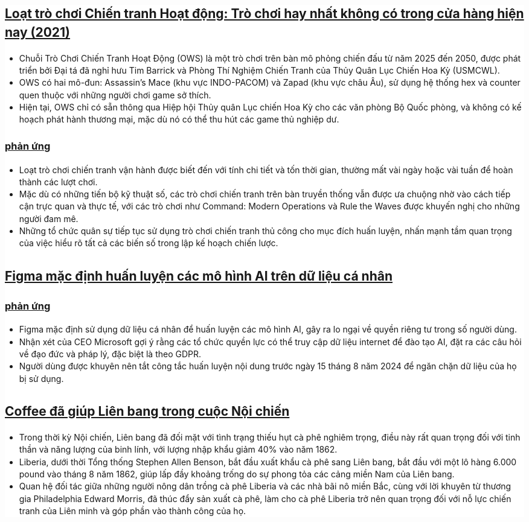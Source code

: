 ## [Loạt trò chơi Chiến tranh Hoạt động: Trò chơi hay nhất không có trong cửa hàng hiện nay (2021)](https://nodicenoglory.com/2021/06/23/the-operational-wargame-series-the-best-game-not-in-stores-now/)

- Chuỗi Trò Chơi Chiến Tranh Hoạt Động (OWS) là một trò chơi trên bàn mô phỏng chiến đấu từ năm 2025 đến 2050, được phát triển bởi Đại tá đã nghỉ hưu Tim Barrick và Phòng Thí Nghiệm Chiến Tranh của Thủy Quân Lục Chiến Hoa Kỳ (USMCWL).
- OWS có hai mô-đun: Assassin’s Mace (khu vực INDO-PACOM) và Zapad (khu vực châu Âu), sử dụng hệ thống hex và counter quen thuộc với những người chơi game sở thích.
- Hiện tại, OWS chỉ có sẵn thông qua Hiệp hội Thủy quân Lục chiến Hoa Kỳ cho các văn phòng Bộ Quốc phòng, và không có kế hoạch phát hành thương mại, mặc dù nó có thể thu hút các game thủ nghiệp dư.

### [phản ứng](https://news.ycombinator.com/item?id=40833327)

- Loạt trò chơi chiến tranh vận hành được biết đến với tính chi tiết và tốn thời gian, thường mất vài ngày hoặc vài tuần để hoàn thành các lượt chơi.
- Mặc dù có những tiến bộ kỹ thuật số, các trò chơi chiến tranh trên bàn truyền thống vẫn được ưa chuộng nhờ vào cách tiếp cận trực quan và thực tế, với các trò chơi như Command: Modern Operations và Rule the Waves được khuyến nghị cho những người đam mê.
- Những tổ chức quân sự tiếp tục sử dụng trò chơi chiến tranh thủ công cho mục đích huấn luyện, nhấn mạnh tầm quan trọng của việc hiểu rõ tất cả các biến số trong lập kế hoạch chiến lược.

## [Figma mặc định huấn luyện các mô hình AI trên dữ liệu cá nhân](https://help.figma.com/hc/en-us/articles/17725942479127-Control-AI-features-and-content-training-settings)

### [phản ứng](https://news.ycombinator.com/item?id=40835793)

- Figma mặc định sử dụng dữ liệu cá nhân để huấn luyện các mô hình AI, gây ra lo ngại về quyền riêng tư trong số người dùng.
- Nhận xét của CEO Microsoft gợi ý rằng các tổ chức quyền lực có thể truy cập dữ liệu internet để đào tạo AI, đặt ra các câu hỏi về đạo đức và pháp lý, đặc biệt là theo GDPR.
- Người dùng được khuyên nên tắt công tắc huấn luyện nội dung trước ngày 15 tháng 8 năm 2024 để ngăn chặn dữ liệu của họ bị sử dụng.

## [Coffee đã giúp Liên bang trong cuộc Nội chiến](https://www.smithsonianmag.com/history/how-coffee-helped-the-union-caffeinate-their-way-victory-civil-war-180984502/)

- Trong thời kỳ Nội chiến, Liên bang đã đối mặt với tình trạng thiếu hụt cà phê nghiêm trọng, điều này rất quan trọng đối với tinh thần và năng lượng của binh lính, với lượng nhập khẩu giảm 40% vào năm 1862.
- Liberia, dưới thời Tổng thống Stephen Allen Benson, bắt đầu xuất khẩu cà phê sang Liên bang, bắt đầu với một lô hàng 6.000 pound vào tháng 8 năm 1862, giúp lấp đầy khoảng trống do sự phong tỏa các cảng miền Nam của Liên bang.
- Quan hệ đối tác giữa những người nông dân trồng cà phê Liberia và các nhà bãi nô miền Bắc, cùng với lời khuyên từ thương gia Philadelphia Edward Morris, đã thúc đẩy sản xuất cà phê, làm cho cà phê Liberia trở nên quan trọng đối với nỗ lực chiến tranh của Liên minh và góp phần vào thành công của họ.
